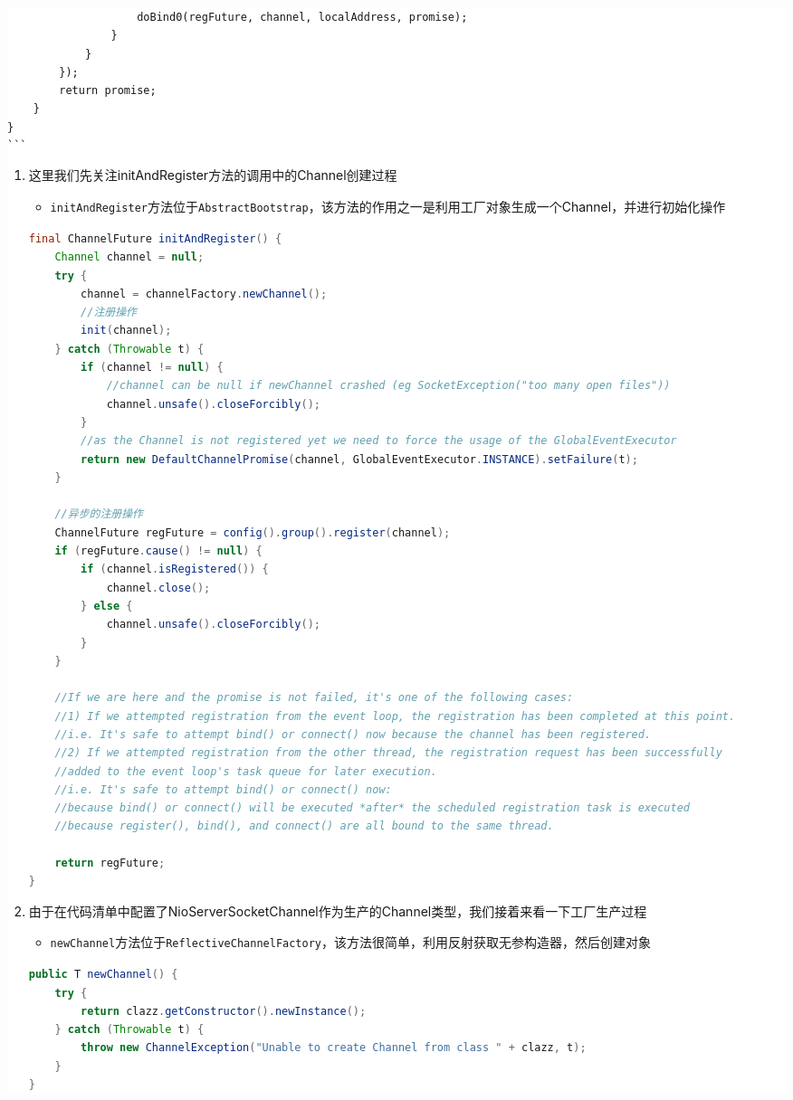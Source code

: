                         doBind0(regFuture, channel, localAddress, promise);
                    }
                }
            });
            return promise;
        }
    }
    ```

1. 这里我们先关注initAndRegister方法的调用中的Channel创建过程
    * `initAndRegister`方法位于`AbstractBootstrap`，该方法的作用之一是利用工厂对象生成一个Channel，并进行初始化操作
    ```java
    final ChannelFuture initAndRegister() {
        Channel channel = null;
        try {
            channel = channelFactory.newChannel();
            //注册操作
            init(channel);
        } catch (Throwable t) {
            if (channel != null) {
                //channel can be null if newChannel crashed (eg SocketException("too many open files"))
                channel.unsafe().closeForcibly();
            }
            //as the Channel is not registered yet we need to force the usage of the GlobalEventExecutor
            return new DefaultChannelPromise(channel, GlobalEventExecutor.INSTANCE).setFailure(t);
        }

        //异步的注册操作
        ChannelFuture regFuture = config().group().register(channel);
        if (regFuture.cause() != null) {
            if (channel.isRegistered()) {
                channel.close();
            } else {
                channel.unsafe().closeForcibly();
            }
        }

        //If we are here and the promise is not failed, it's one of the following cases:
        //1) If we attempted registration from the event loop, the registration has been completed at this point.
        //i.e. It's safe to attempt bind() or connect() now because the channel has been registered.
        //2) If we attempted registration from the other thread, the registration request has been successfully
        //added to the event loop's task queue for later execution.
        //i.e. It's safe to attempt bind() or connect() now:
        //because bind() or connect() will be executed *after* the scheduled registration task is executed
        //because register(), bind(), and connect() are all bound to the same thread.

        return regFuture;
    }
    ```

1. 由于在代码清单中配置了NioServerSocketChannel作为生产的Channel类型，我们接着来看一下工厂生产过程
    * `newChannel`方法位于`ReflectiveChannelFactory`，该方法很简单，利用反射获取无参构造器，然后创建对象
    ```java
    public T newChannel() {
        try {
            return clazz.getConstructor().newInstance();
        } catch (Throwable t) {
            throw new ChannelException("Unable to create Channel from class " + clazz, t);
        }
    }
    ```
